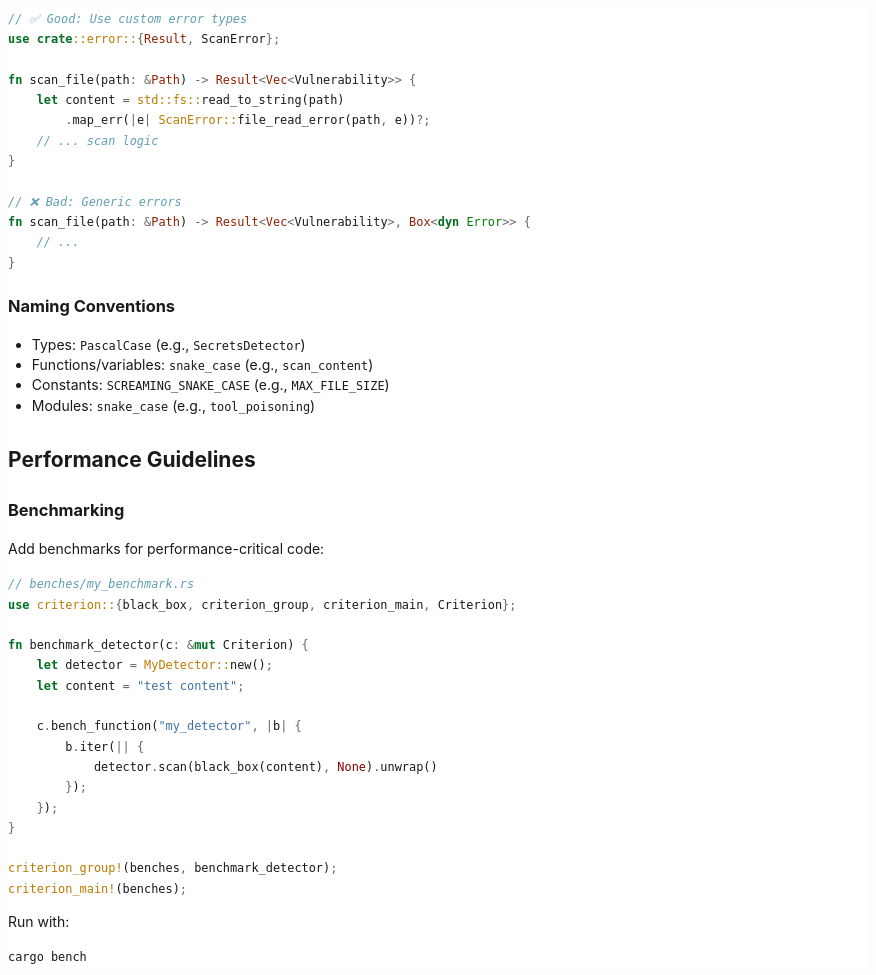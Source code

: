 ```rust
// ✅ Good: Use custom error types
use crate::error::{Result, ScanError};

fn scan_file(path: &Path) -> Result<Vec<Vulnerability>> {
    let content = std::fs::read_to_string(path)
        .map_err(|e| ScanError::file_read_error(path, e))?;
    // ... scan logic
}

// ❌ Bad: Generic errors
fn scan_file(path: &Path) -> Result<Vec<Vulnerability>, Box<dyn Error>> {
    // ...
}
```

### Naming Conventions

- Types: `PascalCase` (e.g., `SecretsDetector`)
- Functions/variables: `snake_case` (e.g., `scan_content`)
- Constants: `SCREAMING_SNAKE_CASE` (e.g., `MAX_FILE_SIZE`)
- Modules: `snake_case` (e.g., `tool_poisoning`)

## Performance Guidelines

### Benchmarking

Add benchmarks for performance-critical code:

```rust
// benches/my_benchmark.rs
use criterion::{black_box, criterion_group, criterion_main, Criterion};

fn benchmark_detector(c: &mut Criterion) {
    let detector = MyDetector::new();
    let content = "test content";

    c.bench_function("my_detector", |b| {
        b.iter(|| {
            detector.scan(black_box(content), None).unwrap()
        });
    });
}

criterion_group!(benches, benchmark_detector);
criterion_main!(benches);
```

Run with:

```bash
cargo bench
```
